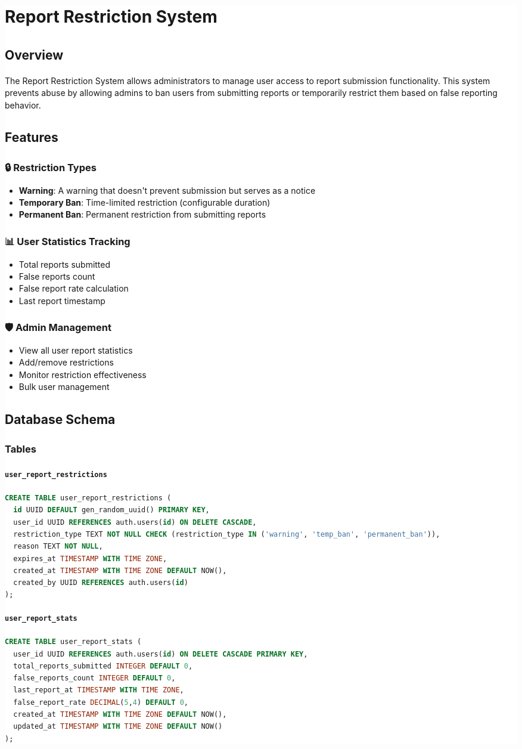 # Report Restriction System

## Overview

The Report Restriction System allows administrators to manage user access to report submission functionality. This system prevents abuse by allowing admins to ban users from submitting reports or temporarily restrict them based on false reporting behavior.

## Features

### 🔒 Restriction Types
- **Warning**: A warning that doesn't prevent submission but serves as a notice
- **Temporary Ban**: Time-limited restriction (configurable duration)
- **Permanent Ban**: Permanent restriction from submitting reports

### 📊 User Statistics Tracking
- Total reports submitted
- False reports count
- False report rate calculation
- Last report timestamp

### 🛡️ Admin Management
- View all user report statistics
- Add/remove restrictions
- Monitor restriction effectiveness
- Bulk user management

## Database Schema

### Tables

#### `user_report_restrictions`
```sql
CREATE TABLE user_report_restrictions (
  id UUID DEFAULT gen_random_uuid() PRIMARY KEY,
  user_id UUID REFERENCES auth.users(id) ON DELETE CASCADE,
  restriction_type TEXT NOT NULL CHECK (restriction_type IN ('warning', 'temp_ban', 'permanent_ban')),
  reason TEXT NOT NULL,
  expires_at TIMESTAMP WITH TIME ZONE,
  created_at TIMESTAMP WITH TIME ZONE DEFAULT NOW(),
  created_by UUID REFERENCES auth.users(id)
);
```

#### `user_report_stats`
```sql
CREATE TABLE user_report_stats (
  user_id UUID REFERENCES auth.users(id) ON DELETE CASCADE PRIMARY KEY,
  total_reports_submitted INTEGER DEFAULT 0,
  false_reports_count INTEGER DEFAULT 0,
  last_report_at TIMESTAMP WITH TIME ZONE,
  false_report_rate DECIMAL(5,4) DEFAULT 0,
  created_at TIMESTAMP WITH TIME ZONE DEFAULT NOW(),
  updated_at TIMESTAMP WITH TIME ZONE DEFAULT NOW()
);
```
